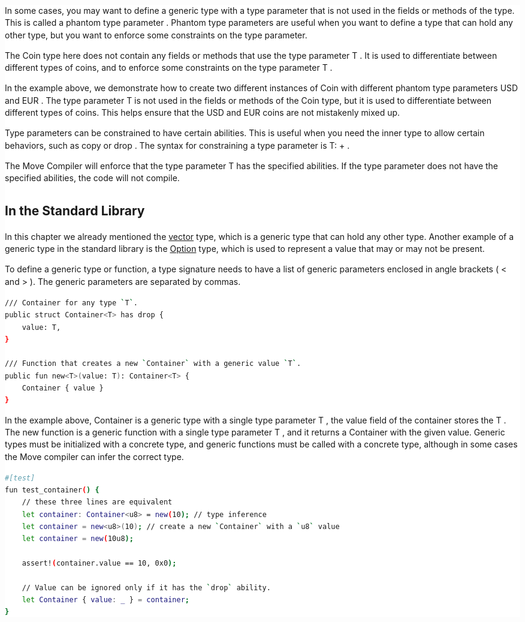 In some cases, you may want to define a generic type with a type parameter that is not used in the
fields or methods of the type. This is called a  phantom type parameter . Phantom type parameters
are useful when you want to define a type that can hold any other type, but you want to enforce some
constraints on the type parameter.

The  Coin  type here does not contain any fields or methods that use the type parameter  T . It is
used to differentiate between different types of coins, and to enforce some constraints on the type
parameter  T .

In the example above, we demonstrate how to create two different instances of  Coin  with different
phantom type parameters  USD  and  EUR . The type parameter  T  is not used in the fields or methods
of the  Coin  type, but it is used to differentiate between different types of coins. This helps ensure
that the  USD  and  EUR  coins are not mistakenly mixed up.

Type parameters can be constrained to have certain abilities. This is useful when you need the inner
type to allow certain behaviors, such as  copy  or  drop . The syntax for constraining a type
parameter is  T: <ability> + <ability> .

The Move Compiler will enforce that the type parameter  T  has the specified abilities. If the type
parameter does not have the specified abilities, the code will not compile.

## In the Standard Library

In this chapter we already mentioned the  [vector](./vector.html)  type, which is a generic type that
can hold any other type. Another example of a generic type in the standard library is the
 [Option](./option.html)  type, which is used to represent a value that may or may not be present.

To define a generic type or function, a type signature needs to have a list of generic parameters
enclosed in angle brackets ( <  and  > ). The generic parameters are separated by commas.

```bash
/// Container for any type `T`.
public struct Container<T> has drop {
    value: T,
}

/// Function that creates a new `Container` with a generic value `T`.
public fun new<T>(value: T): Container<T> {
    Container { value }
}
```

In the example above,  Container  is a generic type with a single type parameter  T , the  value 
field of the container stores the  T . The  new  function is a generic function with a single type
parameter  T , and it returns a  Container  with the given value. Generic types must be initialized
with a concrete type, and generic functions must be called with a concrete type, although in some cases
the Move compiler can infer the correct type.

```bash
#[test]
fun test_container() {
    // these three lines are equivalent
    let container: Container<u8> = new(10); // type inference
    let container = new<u8>(10); // create a new `Container` with a `u8` value
    let container = new(10u8);

    assert!(container.value == 10, 0x0);

    // Value can be ignored only if it has the `drop` ability.
    let Container { value: _ } = container;
}
```
